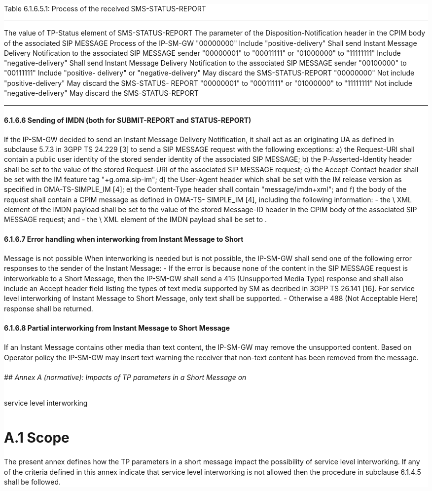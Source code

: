 Table 6.1.6.5.1: Process of the received SMS-STATUS-REPORT
* * *
The value of TP-Status element of SMS-STATUS-REPORT The parameter of the
Disposition-Notification header in the CPIM body of the associated SIP MESSAGE
Process of the IP-SM-GW \"00000000\" Include \"positive-delivery\" Shall send
Instant Message Delivery Notification to the associated SIP MESSAGE sender
\"00000001\" to \"00011111\" or \"01000000\" to \"11111111\" Include
\"negative-delivery\" Shall send Instant Message Delivery Notification to the
associated SIP MESSAGE sender \"00100000\" to \"00111111\" Include \"positive-
delivery\" or \"negative-delivery\" May discard the SMS-STATUS-REPORT
\"00000000\" Not include \"positive-delivery\" May discard the SMS-STATUS-
REPORT \"00000001\" to \"00011111\" or \"01000000\" to \"11111111\" Not
include \"negative-delivery\" May discard the SMS-STATUS-REPORT
* * *
#### 6.1.6.6 Sending of IMDN (both for SUBMIT-REPORT and STATUS-REPORT)
If the IP-SM-GW decided to send an Instant Message Delivery Notification, it
shall act as an originating UA as defined in subclause 5.7.3 in 3GPP TS 24.229
[3] to send a SIP MESSAGE request with the following exceptions:
a) the Request-URI shall contain a public user identity of the stored sender
identity of the associated SIP MESSAGE;
b) the P-Asserted-Identity header shall be set to the value of the stored
Request-URI of the associated SIP MESSAGE request;
c) the Accept-Contact header shall be set with the IM feature tag
\"+g.oma.sip-im\";
d) the User-Agent header which shall be set with the IM release version as
specified in OMA-TS-SIMPLE_IM [4];
e) the Content-Type header shall contain \"message/imdn+xml\"; and
f) the body of the request shall contain a CPIM message as defined in OMA-TS-
SIMPLE_IM [4], including the following information:
\- the \ XML element of the IMDN payload shall be set to the value
of the stored Message-ID header in the CPIM body of the associated SIP MESSAGE
request; and
\- the \ XML element of the IMDN payload shall be set to
\.
#### 6.1.6.7 Error handling when interworking from Instant Message to Short
Message is not possible
When interworking is needed but is not possible, the IP-SM-GW shall send one
of the following error responses to the sender of the Instant Message:
\- If the error is because none of the content in the SIP MESSAGE request is
interworkable to a Short Message, then the IP-SM-GW shall send a 415
(Unsupported Media Type) response and shall also include an Accept header
field listing the types of text media supported by SM as decribed in 3GPP TS
26.141 [16]. For service level interworking of Instant Message to Short
Message, only text shall be supported.
\- Otherwise a 488 (Not Acceptable Here) response shall be returned.
#### 6.1.6.8 Partial interworking from Instant Message to Short Message
If an Instant Message contains other media than text content, the IP-SM-GW may
remove the unsupported content.
Based on Operator policy the IP-SM-GW may insert text warning the receiver
that non-text content has been removed from the message.
###### ## Annex A (normative): Impacts of TP parameters in a Short Message on
service level interworking
# A.1 Scope
The present annex defines how the TP parameters in a short message impact the
possibility of service level interworking. If any of the criteria defined in
this annex indicate that service level interworking is not allowed then the
procedure in subclause 6.1.4.5 shall be followed.